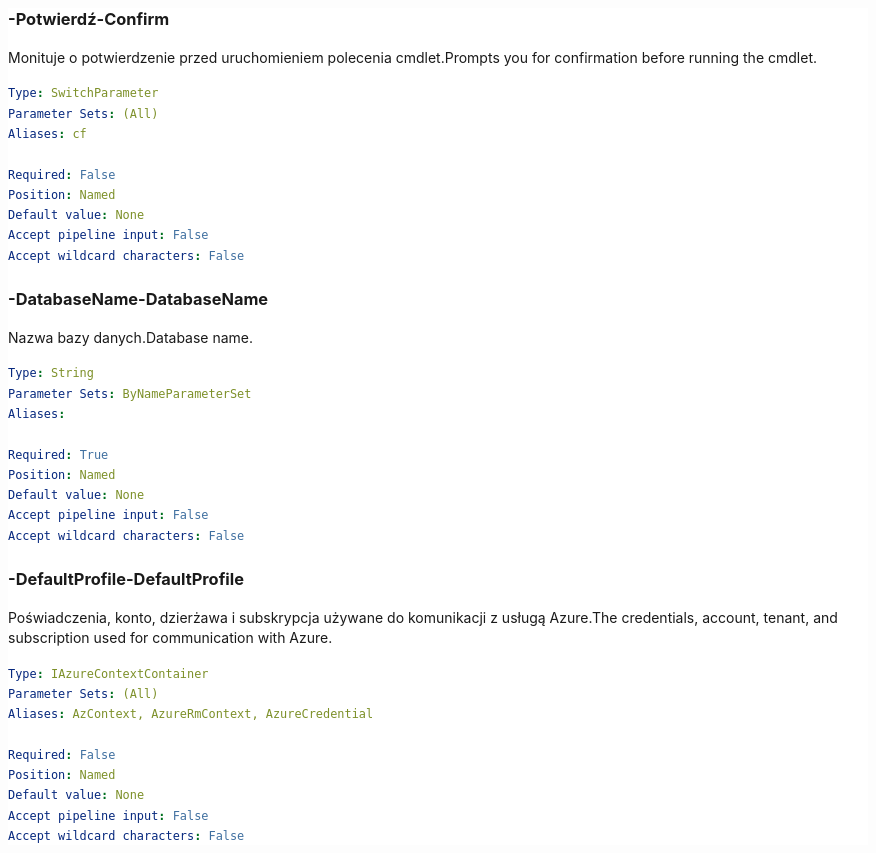 ### <span data-ttu-id="455e6-115">-Potwierdź</span><span class="sxs-lookup"><span data-stu-id="455e6-115">-Confirm</span></span>
<span data-ttu-id="455e6-116">Monituje o potwierdzenie przed uruchomieniem polecenia cmdlet.</span><span class="sxs-lookup"><span data-stu-id="455e6-116">Prompts you for confirmation before running the cmdlet.</span></span>

```yaml
Type: SwitchParameter
Parameter Sets: (All)
Aliases: cf

Required: False
Position: Named
Default value: None
Accept pipeline input: False
Accept wildcard characters: False
```

### <span data-ttu-id="455e6-117">-DatabaseName</span><span class="sxs-lookup"><span data-stu-id="455e6-117">-DatabaseName</span></span>
<span data-ttu-id="455e6-118">Nazwa bazy danych.</span><span class="sxs-lookup"><span data-stu-id="455e6-118">Database name.</span></span>

```yaml
Type: String
Parameter Sets: ByNameParameterSet
Aliases:

Required: True
Position: Named
Default value: None
Accept pipeline input: False
Accept wildcard characters: False
```

### <span data-ttu-id="455e6-119">-DefaultProfile</span><span class="sxs-lookup"><span data-stu-id="455e6-119">-DefaultProfile</span></span>
<span data-ttu-id="455e6-120">Poświadczenia, konto, dzierżawa i subskrypcja używane do komunikacji z usługą Azure.</span><span class="sxs-lookup"><span data-stu-id="455e6-120">The credentials, account, tenant, and subscription used for communication with Azure.</span></span>

```yaml
Type: IAzureContextContainer
Parameter Sets: (All)
Aliases: AzContext, AzureRmContext, AzureCredential

Required: False
Position: Named
Default value: None
Accept pipeline input: False
Accept wildcard characters: False
```
